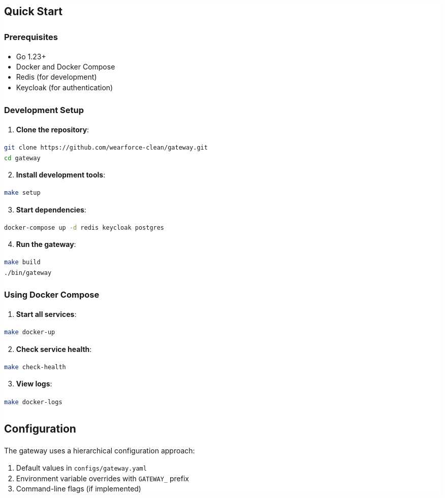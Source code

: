 ## Quick Start

### Prerequisites
- Go 1.23+
- Docker and Docker Compose
- Redis (for development)
- Keycloak (for authentication)

### Development Setup

1. **Clone the repository**:
```bash
git clone https://github.com/wearforce-clean/gateway.git
cd gateway
```

2. **Install development tools**:
```bash
make setup
```

3. **Start dependencies**:
```bash
docker-compose up -d redis keycloak postgres
```

4. **Run the gateway**:
```bash
make build
./bin/gateway
```

### Using Docker Compose

1. **Start all services**:
```bash
make docker-up
```

2. **Check service health**:
```bash
make check-health
```

3. **View logs**:
```bash
make docker-logs
```

## Configuration

The gateway uses a hierarchical configuration approach:
1. Default values in `configs/gateway.yaml`
2. Environment variable overrides with `GATEWAY_` prefix
3. Command-line flags (if implemented)

